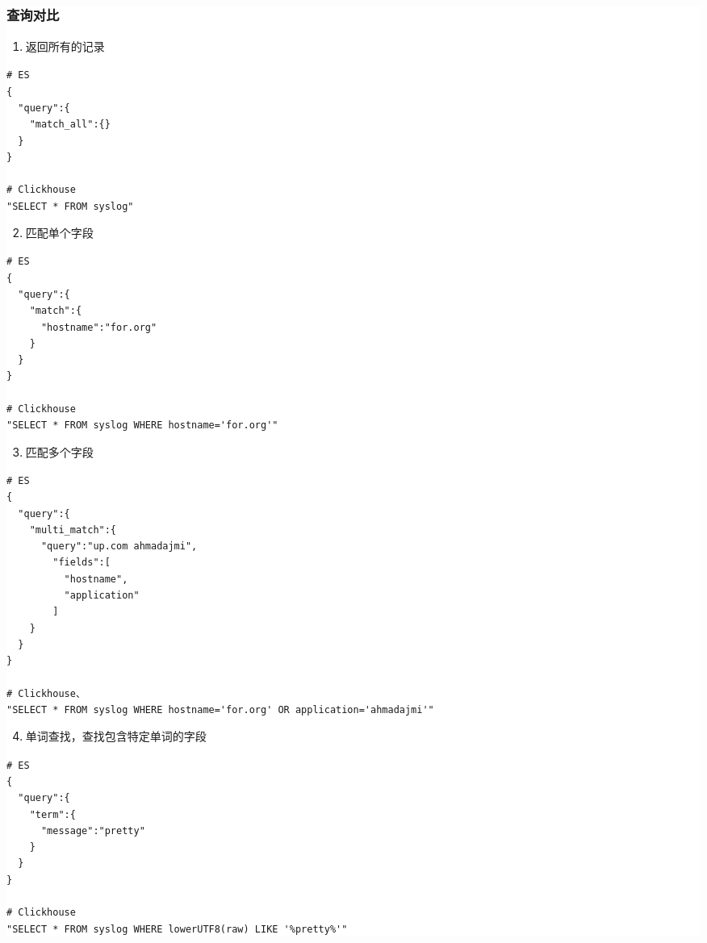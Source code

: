 ### 查询对比
1. 返回所有的记录
```shell
# ES
{
  "query":{
    "match_all":{}
  }
}

# Clickhouse
"SELECT * FROM syslog"
```

2. 匹配单个字段
```shell
# ES
{
  "query":{
    "match":{
      "hostname":"for.org"
    }
  }
}

# Clickhouse
"SELECT * FROM syslog WHERE hostname='for.org'"
```

3. 匹配多个字段
```shell
# ES
{
  "query":{
    "multi_match":{
      "query":"up.com ahmadajmi",
        "fields":[
          "hostname",
          "application"
        ]
    }
  }
}

# Clickhouse、
"SELECT * FROM syslog WHERE hostname='for.org' OR application='ahmadajmi'"
```

4. 单词查找，查找包含特定单词的字段
```shell
# ES
{
  "query":{
    "term":{
      "message":"pretty"
    }
  }
}

# Clickhouse
"SELECT * FROM syslog WHERE lowerUTF8(raw) LIKE '%pretty%'"
```
